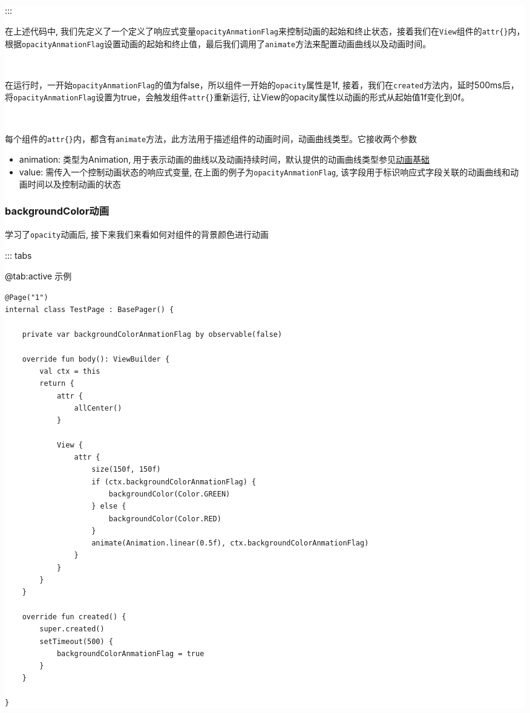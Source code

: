 :::

在上述代码中, 我们先定义了一个定义了响应式变量``opacityAnmationFlag``来控制动画的起始和终止状态，接着我们在``View``组件的``attr{}``内，根据``opacityAnmationFlag``设置动画的起始和终止值，最后我们调用了``animate``方法来配置动画曲线以及动画时间。

<br/>

在运行时，一开始``opacityAnmationFlag``的值为false，所以组件一开始的``opacity``属性是1f, 接着，我们在``created``方法内，延时500ms后，将``opacityAnmationFlag``设置为true，会触发组件``attr{}``重新运行, 让View的opacity属性以动画的形式从起始值1f变化到0f。

<br/>

每个组件的``attr{}``内，都含有``animate``方法，此方法用于描述组件的动画时间，动画曲线类型。它接收两个参数

* animation: 类型为Animation, 用于表示动画的曲线以及动画持续时间，默认提供的动画曲线类型参见[动画基础](./animation-basic.md#动画类型)
* value: 需传入一个控制动画状态的响应式变量, 在上面的例子为``opacityAnmationFlag``, 该字段用于标识响应式字段关联的动画曲线和动画时间以及控制动画的状态

### backgroundColor动画

学习了``opacity``动画后, 接下来我们来看如何对组件的背景颜色进行动画

::: tabs

@tab:active 示例

```kotlin{4,16-21,30}
@Page("1")
internal class TestPage : BasePager() {

    private var backgroundColorAnmationFlag by observable(false)

    override fun body(): ViewBuilder {
        val ctx = this
        return {
            attr {
                allCenter()
            }

            View {
                attr {
                    size(150f, 150f)
                    if (ctx.backgroundColorAnmationFlag) {
                        backgroundColor(Color.GREEN)
                    } else {
                        backgroundColor(Color.RED)
                    }
                    animate(Animation.linear(0.5f), ctx.backgroundColorAnmationFlag)
                }
            }
        }
    }

    override fun created() {
        super.created()
        setTimeout(500) {
            backgroundColorAnmationFlag = true
        }
    }

}
```
